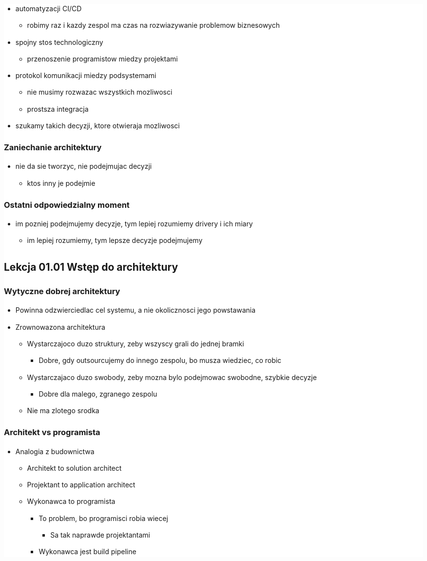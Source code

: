 - automatyzacji CI/CD

	- robimy raz i kazdy zespol ma czas na rozwiazywanie problemow biznesowych

- spojny stos technologiczny

	- przenoszenie programistow miedzy projektami

- protokol komunikacji miedzy podsystemami

	- nie musimy rozwazac wszystkich mozliwosci

	- prostsza integracja

- szukamy takich decyzji, ktore otwieraja mozliwosci

### Zaniechanie architektury

- nie da sie tworzyc, nie podejmujac decyzji

	- ktos inny je podejmie

### Ostatni odpowiedzialny moment

- im pozniej podejmujemy decyzje, tym lepiej rozumiemy drivery i ich miary

	- im lepiej rozumiemy, tym lepsze decyzje podejmujemy

## Lekcja 01.01 Wstęp do architektury

### Wytyczne dobrej architektury

- Powinna odzwierciedlac cel systemu, a nie okolicznosci jego powstawania

- Zrownowazona architektura

	- Wystarczajoco duzo struktury, zeby wszyscy grali do jednej bramki

		- Dobre, gdy outsourcujemy do innego zespolu, bo musza wiedziec, co robic

	- Wystarczajaco duzo swobody, zeby mozna bylo podejmowac swobodne, szybkie decyzje

		- Dobre dla malego, zgranego zespolu

	- Nie ma zlotego srodka

### Architekt vs programista

- Analogia z budownictwa

	- Architekt to solution architect

	- Projektant to application architect

	- Wykonawca to programista

		- To problem, bo programisci robia wiecej

			- Sa tak naprawde projektantami

		- Wykonawca jest build pipeline
